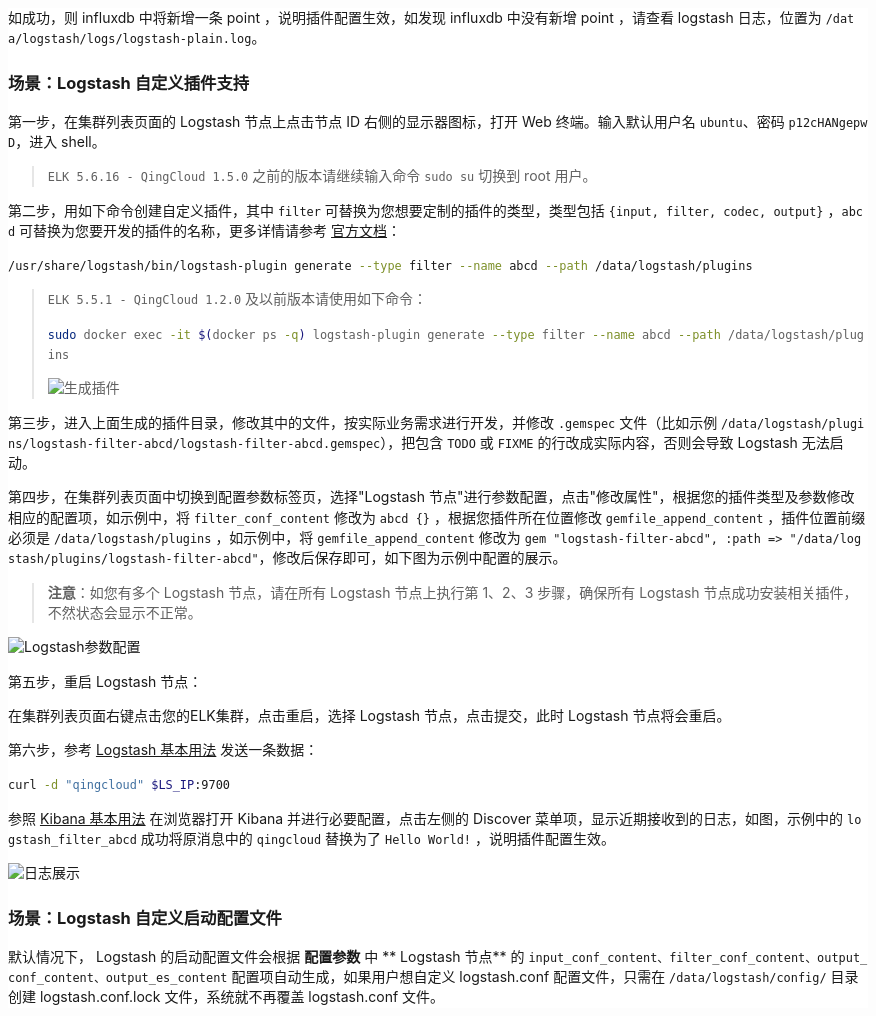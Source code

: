 如成功，则 influxdb 中将新增一条 point ，说明插件配置生效，如发现 influxdb 中没有新增 point ，请查看 logstash 日志，位置为 `/data/logstash/logs/logstash-plain.log`。

### <a name="ls-custom-plugin"></a>场景：Logstash 自定义插件支持

第一步，在集群列表页面的 Logstash 节点上点击节点 ID 右侧的显示器图标，打开 Web 终端。输入默认用户名 `ubuntu`、密码 `p12cHANgepwD`，进入 shell。

> `ELK 5.6.16 - QingCloud 1.5.0` 之前的版本请继续输入命令 `sudo su` 切换到 root 用户。

第二步，用如下命令创建自定义插件，其中 `filter` 可替换为您想要定制的插件的类型，类型包括 `{input, filter, codec, output}` ，`abcd` 可替换为您要开发的插件的名称，更多详情请参考 [官方文档](https://www.elastic.co/guide/en/logstash/6.7/contributing-to-logstash.html)：

```bash
/usr/share/logstash/bin/logstash-plugin generate --type filter --name abcd --path /data/logstash/plugins
```

> `ELK 5.5.1 - QingCloud 1.2.0` 及以前版本请使用如下命令：
>
> ```bash
> sudo docker exec -it $(docker ps -q) logstash-plugin generate --type filter --name abcd --path /data/logstash/plugins
> ```
>
> ![生成插件](./images/plugin_generate.png)

第三步，进入上面生成的插件目录，修改其中的文件，按实际业务需求进行开发，并修改 `.gemspec` 文件（比如示例 `/data/logstash/plugins/logstash-filter-abcd/logstash-filter-abcd.gemspec`），把包含 `TODO`  或 `FIXME` 的行改成实际内容，否则会导致 Logstash 无法启动。

第四步，在集群列表页面中切换到配置参数标签页，选择"Logstash 节点"进行参数配置，点击"修改属性"，根据您的插件类型及参数修改相应的配置项，如示例中，将 `filter_conf_content` 修改为 `abcd {}` ，根据您插件所在位置修改 `gemfile_append_content` ，插件位置前缀必须是 `/data/logstash/plugins` ，如示例中，将 `gemfile_append_content` 修改为 `gem "logstash-filter-abcd", :path => "/data/logstash/plugins/logstash-filter-abcd"`，修改后保存即可，如下图为示例中配置的展示。

> __注意__：如您有多个 Logstash 节点，请在所有 Logstash 节点上执行第 1、2、3 步骤，确保所有 Logstash 节点成功安装相关插件，不然状态会显示不正常。

![Logstash参数配置](./images/logstash_env.png)

第五步，重启 Logstash 节点：

在集群列表页面右键点击您的ELK集群，点击重启，选择 Logstash 节点，点击提交，此时 Logstash 节点将会重启。

第六步，参考 [Logstash 基本用法](#ls-intro) 发送一条数据：

```bash
curl -d "qingcloud" $LS_IP:9700
```

参照 [Kibana 基本用法](#kibana-intro) 在浏览器打开 Kibana 并进行必要配置，点击左侧的 Discover 菜单项，显示近期接收到的日志，如图，示例中的 `logstash_filter_abcd` 成功将原消息中的 `qingcloud` 替换为了 `Hello World!` ，说明插件配置生效。

![日志展示](./images/log_display.png)

### <a name="ls-custom-config"></a>场景：Logstash 自定义启动配置文件

默认情况下， Logstash 的启动配置文件会根据 **配置参数** 中 ** Logstash 节点** 的 `input_conf_content、filter_conf_content、output_conf_content、output_es_content` 配置项自动生成，如果用户想自定义 logstash.conf 配置文件，只需在 `/data/logstash/config/` 目录创建 logstash.conf.lock 文件，系统就不再覆盖  logstash.conf 文件。
